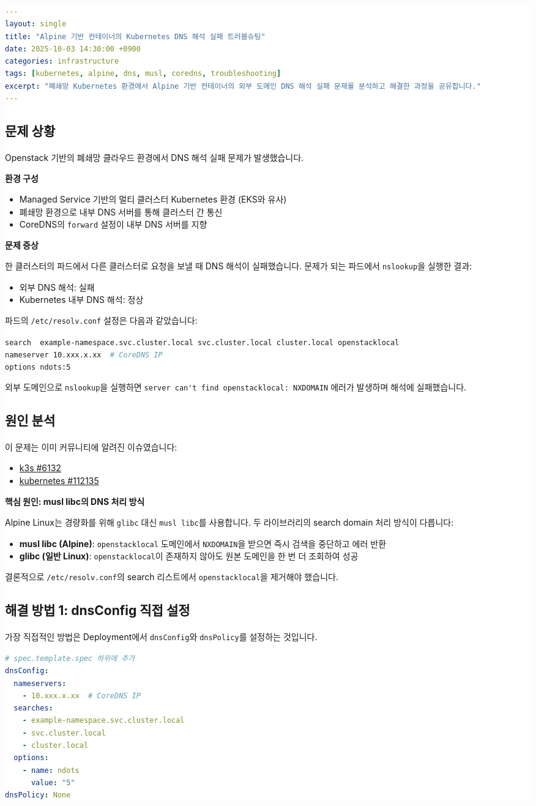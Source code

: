 ```yaml
---
layout: single
title: "Alpine 기반 컨테이너의 Kubernetes DNS 해석 실패 트러블슈팅"
date: 2025-10-03 14:30:00 +0900
categories: infrastructure
tags: [kubernetes, alpine, dns, musl, coredns, troubleshooting]
excerpt: "폐쇄망 Kubernetes 환경에서 Alpine 기반 컨테이너의 외부 도메인 DNS 해석 실패 문제를 분석하고 해결한 과정을 공유합니다."
---
```


## 문제 상황

Openstack 기반의 폐쇄망 클라우드 환경에서 DNS 해석 실패 문제가 발생했습니다.

**환경 구성**
- Managed Service 기반의 멀티 클러스터 Kubernetes 환경 (EKS와 유사)
- 폐쇄망 환경으로 내부 DNS 서버를 통해 클러스터 간 통신
- CoreDNS의 `forward` 설정이 내부 DNS 서버를 지향

**문제 증상**

한 클러스터의 파드에서 다른 클러스터로 요청을 보낼 때 DNS 해석이 실패했습니다. 문제가 되는 파드에서 `nslookup`을 실행한 결과:
- 외부 DNS 해석: 실패
- Kubernetes 내부 DNS 해석: 정상

파드의 `/etc/resolv.conf` 설정은 다음과 같았습니다:

```bash
search  example-namespace.svc.cluster.local svc.cluster.local cluster.local openstacklocal
nameserver 10.xxx.x.xx  # CoreDNS IP
options ndots:5
```

외부 도메인으로 `nslookup`을 실행하면 `server can't find openstacklocal: NXDOMAIN` 에러가 발생하며 해석에 실패했습니다.

## 원인 분석

이 문제는 이미 커뮤니티에 알려진 이슈였습니다:
- [k3s #6132](https://github.com/k3s-io/k3s/issues/6132)
- [kubernetes #112135](https://github.com/kubernetes/kubernetes/issues/112135)

**핵심 원인: musl libc의 DNS 처리 방식**

Alpine Linux는 경량화를 위해 `glibc` 대신 `musl libc`를 사용합니다. 두 라이브러리의 search domain 처리 방식이 다릅니다:

- **musl libc (Alpine)**: `openstacklocal` 도메인에서 `NXDOMAIN`을 받으면 즉시 검색을 중단하고 에러 반환
- **glibc (일반 Linux)**: `openstacklocal`이 존재하지 않아도 원본 도메인을 한 번 더 조회하여 성공

결론적으로 `/etc/resolv.conf`의 search 리스트에서 `openstacklocal`을 제거해야 했습니다.

## 해결 방법 1: dnsConfig 직접 설정

가장 직접적인 방법은 Deployment에서 `dnsConfig`와 `dnsPolicy`를 설정하는 것입니다.

```yaml
# spec.template.spec 하위에 추가
dnsConfig:
  nameservers: 
    - 10.xxx.x.xx  # CoreDNS IP
  searches:
    - example-namespace.svc.cluster.local
    - svc.cluster.local
    - cluster.local
  options:
    - name: ndots
      value: "5"
dnsPolicy: None
```
